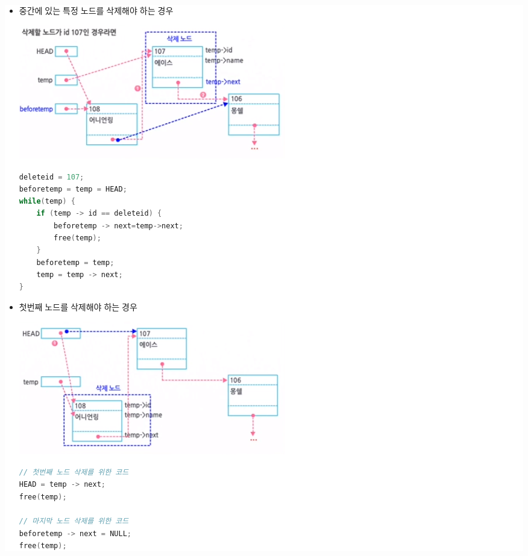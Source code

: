  * 중간에 있는 특정 노드를 삭제해야 하는 경우

    ![1559723550205](images/1559723550205.png)

    ```c
    deleteid = 107;
    beforetemp = temp = HEAD;
    while(temp) {
        if (temp -> id == deleteid) {
            beforetemp -> next=temp->next;
            free(temp);
        }
        beforetemp = temp;
        temp = temp -> next;
    }
    ```

  * 첫번째 노드를 삭제해야 하는 경우

    ![1559723657694](images/1559723657694.png)

    ```c
    // 첫번째 노드 삭제를 위한 코드
    HEAD = temp -> next;
    free(temp);
    
    // 마지막 노드 삭제를 위한 코드
    beforetemp -> next = NULL;
    free(temp);
    ```
